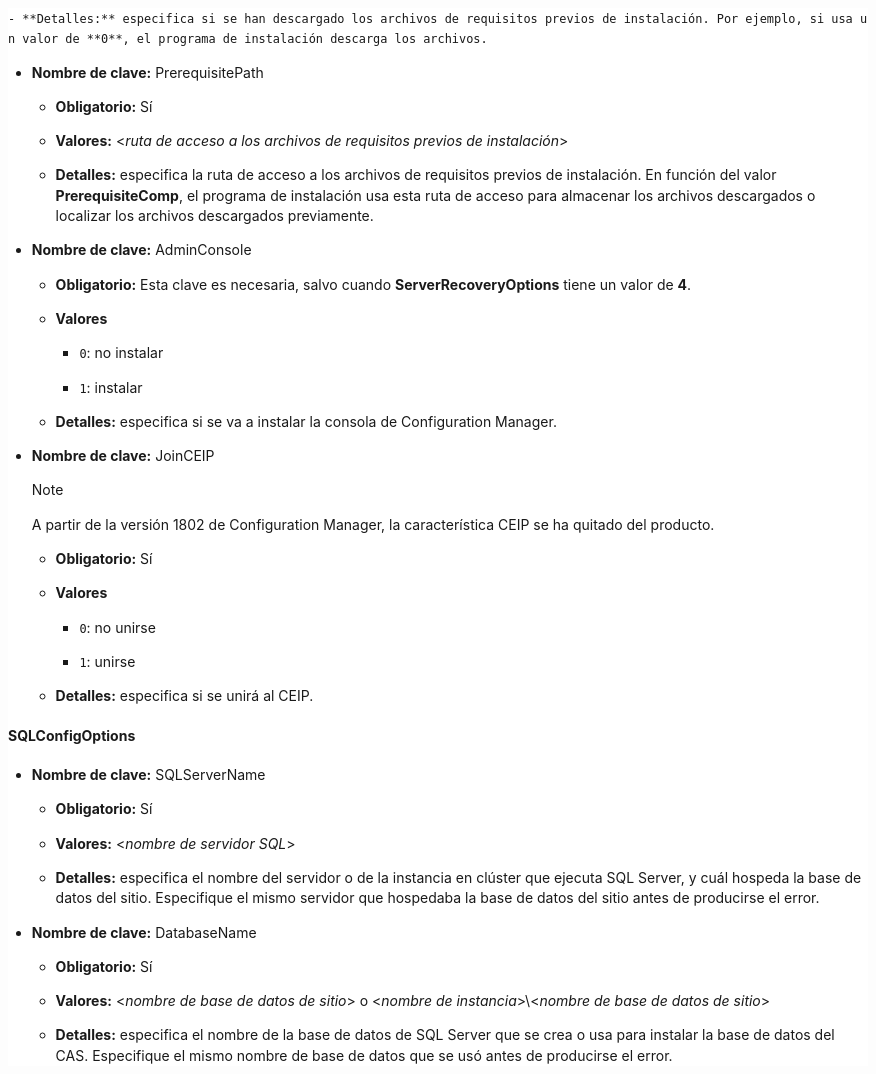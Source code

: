     - **Detalles:** especifica si se han descargado los archivos de requisitos previos de instalación. Por ejemplo, si usa un valor de **0**, el programa de instalación descarga los archivos.  

- **Nombre de clave:** PrerequisitePath  

    - **Obligatorio:** Sí  

    - **Valores:**  <*ruta de acceso a los archivos de requisitos previos de instalación*>  

    - **Detalles:** especifica la ruta de acceso a los archivos de requisitos previos de instalación. En función del valor **PrerequisiteComp**, el programa de instalación usa esta ruta de acceso para almacenar los archivos descargados o localizar los archivos descargados previamente.  

- **Nombre de clave:** AdminConsole  

    - **Obligatorio:** Esta clave es necesaria, salvo cuando **ServerRecoveryOptions** tiene un valor de **4**.  

    - **Valores**

        - `0`: no instalar  

        - `1`: instalar  

    - **Detalles:** especifica si se va a instalar la consola de Configuration Manager.  

- **Nombre de clave:** JoinCEIP  

    > [!Note]  
    > A partir de la versión 1802 de Configuration Manager, la característica CEIP se ha quitado del producto.

    - **Obligatorio:** Sí  

    - **Valores**

        - `0`: no unirse  

        - `1`: unirse  

    - **Detalles:** especifica si se unirá al CEIP.  

#### <a name="sqlconfigoptions"></a>SQLConfigOptions

- **Nombre de clave:** SQLServerName  

    - **Obligatorio:** Sí  

    - **Valores:**  <*nombre de servidor SQL*>  

    - **Detalles:** especifica el nombre del servidor o de la instancia en clúster que ejecuta SQL Server, y cuál hospeda la base de datos del sitio. Especifique el mismo servidor que hospedaba la base de datos del sitio antes de producirse el error.  

- **Nombre de clave:** DatabaseName  

    - **Obligatorio:** Sí  

    - **Valores:**  <*nombre de base de datos de sitio*> o <*nombre de instancia*>\\<*nombre de base de datos de sitio*>  

    - **Detalles:** especifica el nombre de la base de datos de SQL Server que se crea o usa para instalar la base de datos del CAS. Especifique el mismo nombre de base de datos que se usó antes de producirse el error.  
